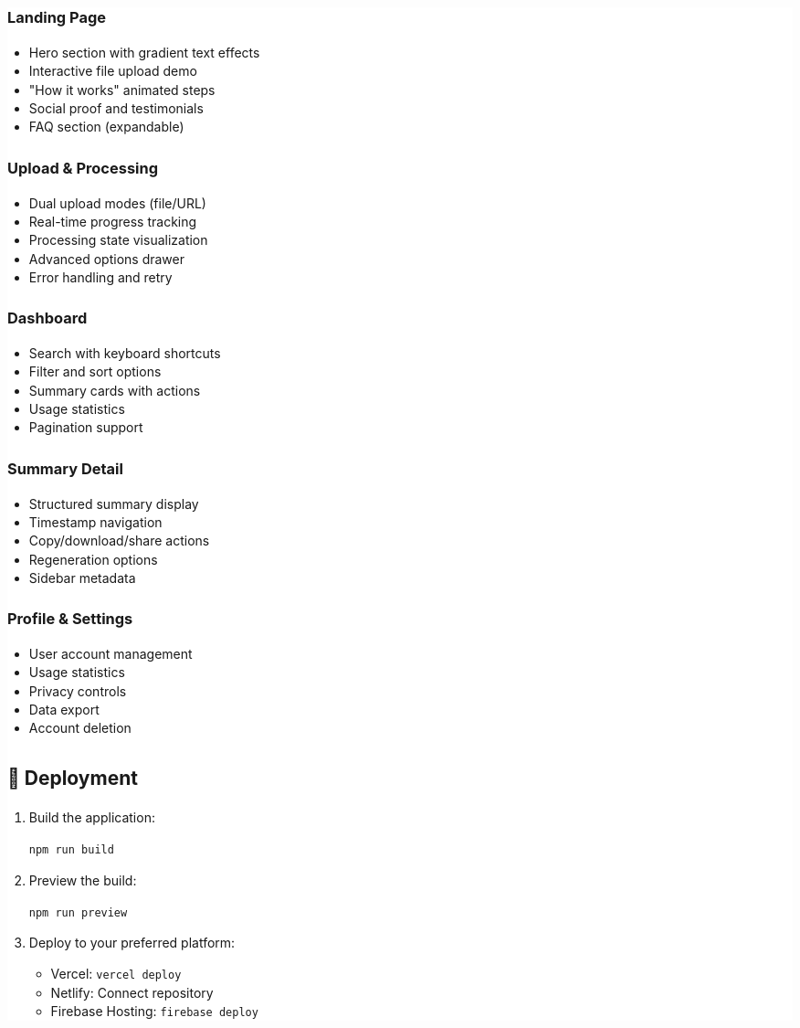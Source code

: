 ### Landing Page
- Hero section with gradient text effects
- Interactive file upload demo
- "How it works" animated steps
- Social proof and testimonials
- FAQ section (expandable)

### Upload & Processing
- Dual upload modes (file/URL)
- Real-time progress tracking
- Processing state visualization
- Advanced options drawer
- Error handling and retry

### Dashboard
- Search with keyboard shortcuts
- Filter and sort options
- Summary cards with actions
- Usage statistics
- Pagination support

### Summary Detail
- Structured summary display
- Timestamp navigation
- Copy/download/share actions
- Regeneration options
- Sidebar metadata

### Profile & Settings
- User account management
- Usage statistics
- Privacy controls
- Data export
- Account deletion

## 🚀 Deployment

1. Build the application:
   ```bash
   npm run build
   ```

2. Preview the build:
   ```bash
   npm run preview
   ```

3. Deploy to your preferred platform:
   - Vercel: `vercel deploy`
   - Netlify: Connect repository
   - Firebase Hosting: `firebase deploy`
